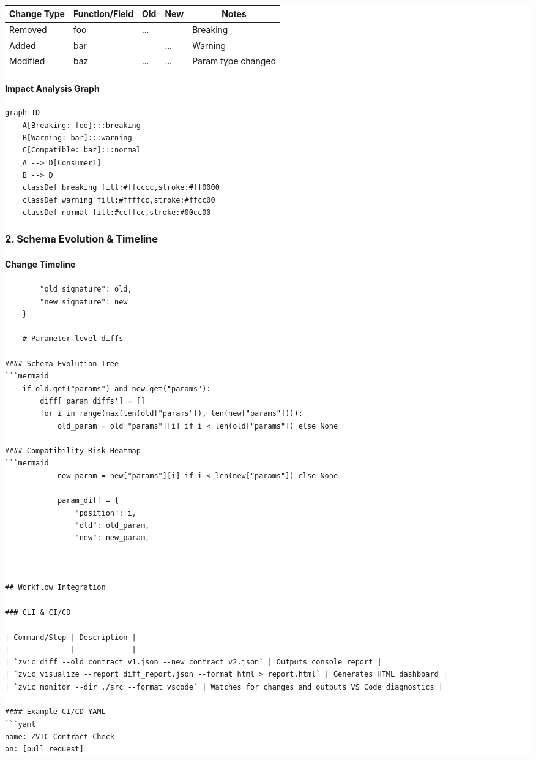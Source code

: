 | Change Type | Function/Field | Old | New | Notes |
|-------------|----------------|-----|-----|-------|
| Removed     | foo            | ... |     | Breaking |
| Added       | bar            |     | ... | Warning |
| Modified    | baz            | ... | ... | Param type changed |

#### Impact Analysis Graph
```mermaid
graph TD
    A[Breaking: foo]:::breaking
    B[Warning: bar]:::warning
    C[Compatible: baz]:::normal
    A --> D[Consumer1]
    B --> D
    classDef breaking fill:#ffcccc,stroke:#ff0000
    classDef warning fill:#ffffcc,stroke:#ffcc00
    classDef normal fill:#ccffcc,stroke:#00cc00
```

### 2. Schema Evolution & Timeline

#### Change Timeline
```mermaid
        "old_signature": old,
        "new_signature": new
    }

    # Parameter-level diffs

#### Schema Evolution Tree
```mermaid
    if old.get("params") and new.get("params"):
        diff['param_diffs'] = []
        for i in range(max(len(old["params"]), len(new["params"]))):
            old_param = old["params"][i] if i < len(old["params"]) else None

#### Compatibility Risk Heatmap
```mermaid
            new_param = new["params"][i] if i < len(new["params"]) else None

            param_diff = {
                "position": i,
                "old": old_param,
                "new": new_param,

---

## Workflow Integration

### CLI & CI/CD

| Command/Step | Description |
|--------------|-------------|
| `zvic diff --old contract_v1.json --new contract_v2.json` | Outputs console report |
| `zvic visualize --report diff_report.json --format html > report.html` | Generates HTML dashboard |
| `zvic monitor --dir ./src --format vscode` | Watches for changes and outputs VS Code diagnostics |

#### Example CI/CD YAML
```yaml
name: ZVIC Contract Check
on: [pull_request]
```